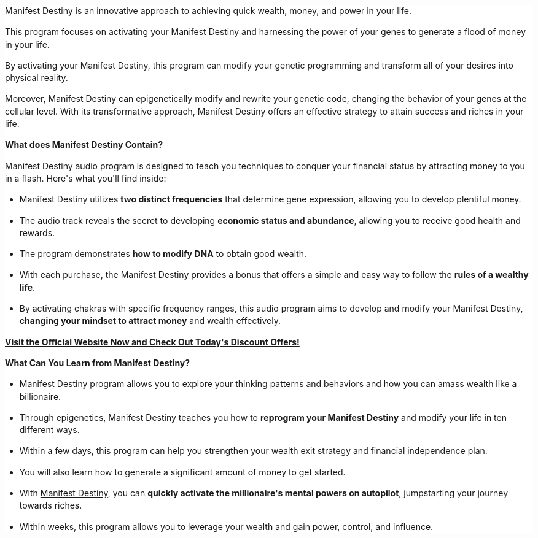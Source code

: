 Manifest Destiny is an innovative approach to achieving quick wealth, money, and power in your life.

This program focuses on activating your Manifest Destiny and harnessing the power of your genes to generate a flood of money in your life.

By activating your Manifest Destiny, this program can modify your genetic programming and transform all of your desires into physical reality.

Moreover, Manifest Destiny can epigenetically modify and rewrite your genetic code, changing the behavior of your genes at the cellular level. With its transformative approach, Manifest Destiny offers an effective strategy to attain success and riches in your life.

**What does Manifest Destiny Contain?**

Manifest Destiny audio program is designed to teach you techniques to conquer your financial status by attracting money to you in a flash. Here's what you'll find inside:

*   Manifest Destiny utilizes **two distinct frequencies** that determine gene expression, allowing you to develop plentiful money.  
      
    
*   The audio track reveals the secret to developing **economic status and abundance**, allowing you to receive good health and rewards.  
      
    
*   The program demonstrates **how to modify DNA** to obtain good wealth.  
      
    
*   With each purchase, the [Manifest Destiny](https://www.prlog.org/12960732-manifest-destiny-does-this-online-program-designed-to-help-individuals-attract-financial-abundance.html) provides a bonus that offers a simple and easy way to follow the **rules of a wealthy life**.  
      
    
*   By activating chakras with specific frequency ranges, this audio program aims to develop and modify your Manifest Destiny, **changing your mindset to attract money** and wealth effectively.

[**Visit the Official Website Now and Check Out Today's Discount Offers!**](https://www.glitco.com/get-manifest-destiny)

**What Can You Learn from Manifest Destiny?**

*   Manifest Destiny program allows you to explore your thinking patterns and behaviors and how you can amass wealth like a billionaire.  
      
    
*   Through epigenetics, Manifest Destiny teaches you how to **reprogram your Manifest Destiny** and modify your life in ten different ways.  
      
    
*   Within a few days, this program can help you strengthen your wealth exit strategy and financial independence plan.  
      
    
*   You will also learn how to generate a significant amount of money to get started.  
      
    
*   With [Manifest Destiny](https://www.npmjs.com/package/manifest-destiny-offers), you can **quickly activate the millionaire's mental powers on autopilot**, jumpstarting your journey towards riches.  
      
    
*   Within weeks, this program allows you to leverage your wealth and gain power, control, and influence.  
      